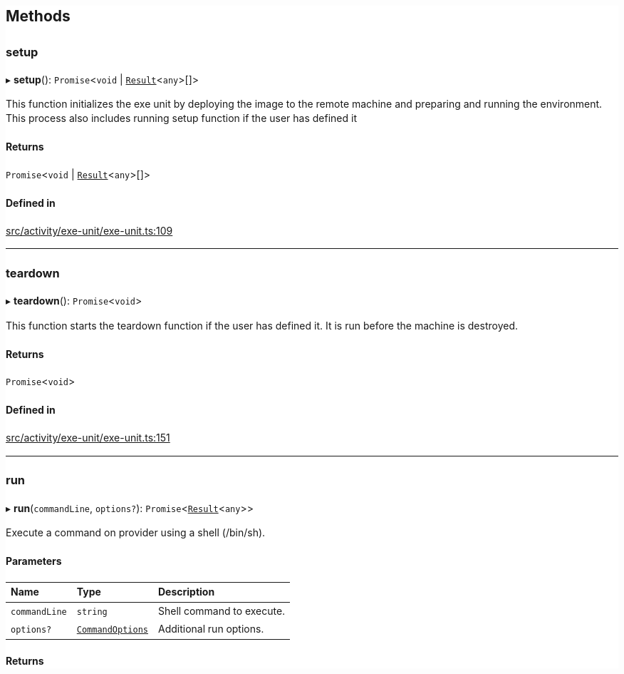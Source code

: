 ## Methods

### setup

▸ **setup**(): `Promise`\<`void` \| [`Result`](activity_results.Result)\<`any`\>[]\>

This function initializes the exe unit by deploying the image to the remote machine
and preparing and running the environment.
This process also includes running setup function if the user has defined it

#### Returns

`Promise`\<`void` \| [`Result`](activity_results.Result)\<`any`\>[]\>

#### Defined in

[src/activity/exe-unit/exe-unit.ts:109](https://github.com/golemfactory/golem-js/blob/570126bc/src/activity/exe-unit/exe-unit.ts#L109)

___

### teardown

▸ **teardown**(): `Promise`\<`void`\>

This function starts the teardown function if the user has defined it.
It is run before the machine is destroyed.

#### Returns

`Promise`\<`void`\>

#### Defined in

[src/activity/exe-unit/exe-unit.ts:151](https://github.com/golemfactory/golem-js/blob/570126bc/src/activity/exe-unit/exe-unit.ts#L151)

___

### run

▸ **run**(`commandLine`, `options?`): `Promise`\<[`Result`](activity_results.Result)\<`any`\>\>

Execute a command on provider using a shell (/bin/sh).

#### Parameters

| Name | Type | Description |
| :------ | :------ | :------ |
| `commandLine` | `string` | Shell command to execute. |
| `options?` | [`CommandOptions`](../interfaces/activity_exe_unit_exe_unit.CommandOptions) | Additional run options. |

#### Returns
